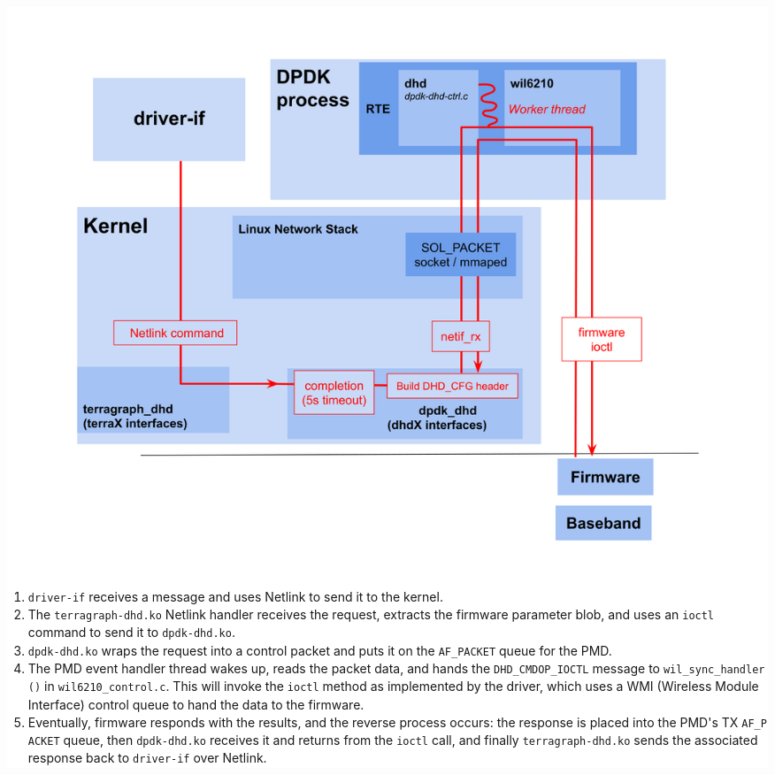   <img src="../media/figures/driver_stack_ioctl.svg" width="850" />
</p>

1. `driver-if` receives a message and uses Netlink to send it to the kernel.
2. The `terragraph-dhd.ko` Netlink handler receives the request, extracts the
   firmware parameter blob, and uses an `ioctl` command to send it to
   `dpdk-dhd.ko`.
3. `dpdk-dhd.ko` wraps the request into a control packet and puts it on the
   `AF_PACKET` queue for the PMD.
4. The PMD event handler thread wakes up, reads the packet data, and hands the
   `DHD_CMDOP_IOCTL` message to `wil_sync_handler()` in `wil6210_control.c`.
   This will invoke the `ioctl` method as implemented by the driver, which uses
   a WMI (Wireless Module Interface) control queue to hand the data to the
   firmware.
5. Eventually, firmware responds with the results, and the reverse process
   occurs: the response is placed into the PMD's TX `AF_PACKET` queue, then
   `dpdk-dhd.ko` receives it and returns from the `ioctl` call, and finally
   `terragraph-dhd.ko` sends the associated response back to `driver-if` over
   Netlink.
